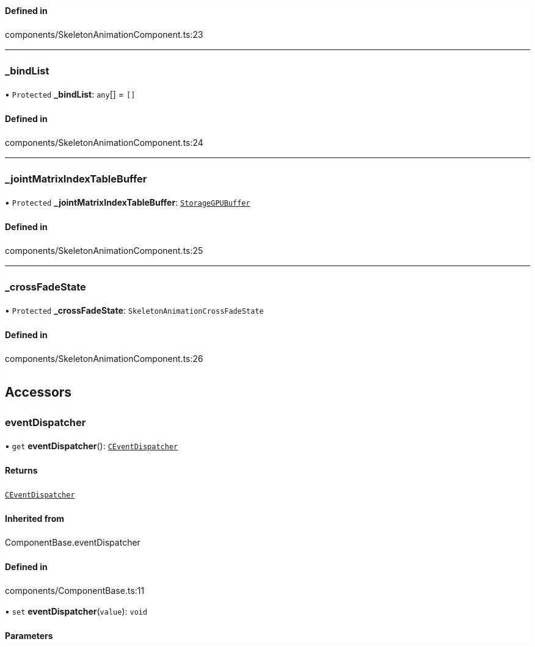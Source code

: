 #### Defined in

components/SkeletonAnimationComponent.ts:23

___

### \_bindList

• `Protected` **\_bindList**: `any`[] = `[]`

#### Defined in

components/SkeletonAnimationComponent.ts:24

___

### \_jointMatrixIndexTableBuffer

• `Protected` **\_jointMatrixIndexTableBuffer**: [`StorageGPUBuffer`](StorageGPUBuffer.md)

#### Defined in

components/SkeletonAnimationComponent.ts:25

___

### \_crossFadeState

• `Protected` **\_crossFadeState**: `SkeletonAnimationCrossFadeState`

#### Defined in

components/SkeletonAnimationComponent.ts:26

## Accessors

### eventDispatcher

• `get` **eventDispatcher**(): [`CEventDispatcher`](CEventDispatcher.md)

#### Returns

[`CEventDispatcher`](CEventDispatcher.md)

#### Inherited from

ComponentBase.eventDispatcher

#### Defined in

components/ComponentBase.ts:11

• `set` **eventDispatcher**(`value`): `void`

#### Parameters
